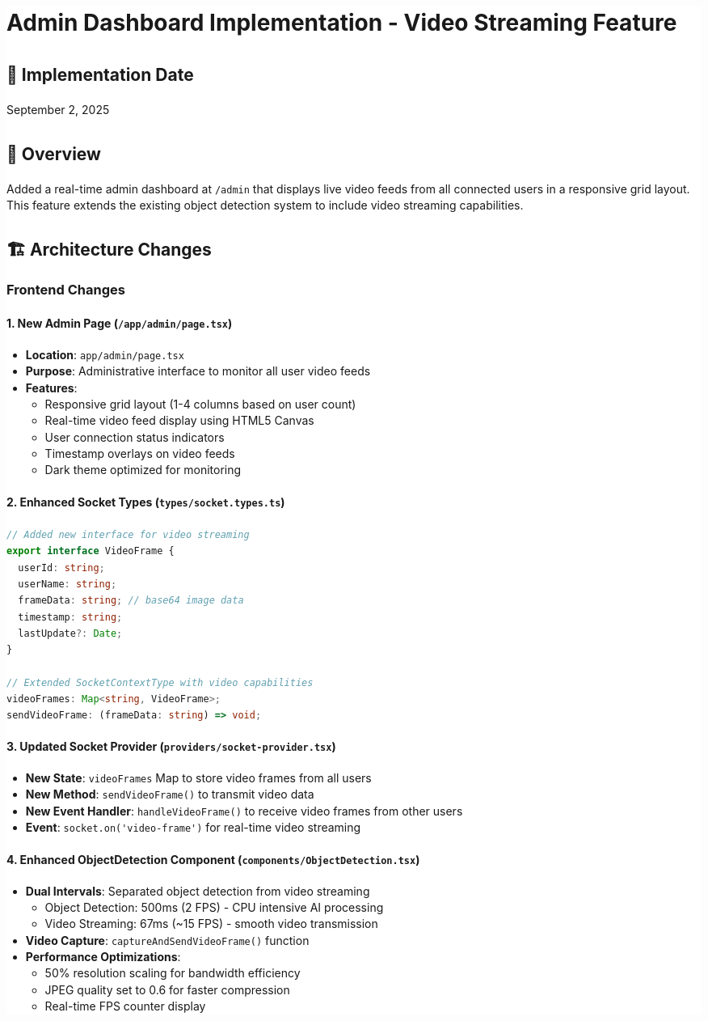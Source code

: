 # Admin Dashboard Implementation - Video Streaming Feature

## 📅 Implementation Date
September 2, 2025

## 🎯 Overview
Added a real-time admin dashboard at `/admin` that displays live video feeds from all connected users in a responsive grid layout. This feature extends the existing object detection system to include video streaming capabilities.

## 🏗️ Architecture Changes

### Frontend Changes

#### 1. **New Admin Page** (`/app/admin/page.tsx`)
- **Location**: `app/admin/page.tsx`
- **Purpose**: Administrative interface to monitor all user video feeds
- **Features**:
  - Responsive grid layout (1-4 columns based on user count)
  - Real-time video feed display using HTML5 Canvas
  - User connection status indicators
  - Timestamp overlays on video feeds
  - Dark theme optimized for monitoring

#### 2. **Enhanced Socket Types** (`types/socket.types.ts`)
```typescript
// Added new interface for video streaming
export interface VideoFrame {
  userId: string;
  userName: string;
  frameData: string; // base64 image data
  timestamp: string;
  lastUpdate?: Date;
}

// Extended SocketContextType with video capabilities
videoFrames: Map<string, VideoFrame>;
sendVideoFrame: (frameData: string) => void;
```

#### 3. **Updated Socket Provider** (`providers/socket-provider.tsx`)
- **New State**: `videoFrames` Map to store video frames from all users
- **New Method**: `sendVideoFrame()` to transmit video data
- **New Event Handler**: `handleVideoFrame()` to receive video frames from other users
- **Event**: `socket.on('video-frame')` for real-time video streaming

#### 4. **Enhanced ObjectDetection Component** (`components/ObjectDetection.tsx`)
- **Dual Intervals**: Separated object detection from video streaming
  - Object Detection: 500ms (2 FPS) - CPU intensive AI processing
  - Video Streaming: 67ms (~15 FPS) - smooth video transmission
- **Video Capture**: `captureAndSendVideoFrame()` function
- **Performance Optimizations**:
  - 50% resolution scaling for bandwidth efficiency
  - JPEG quality set to 0.6 for faster compression
  - Real-time FPS counter display
